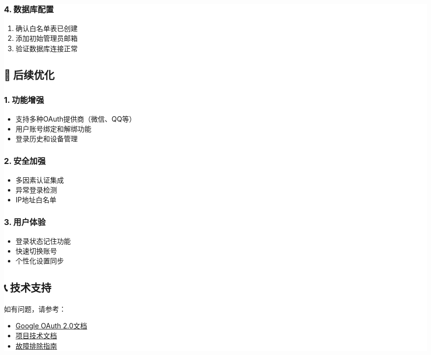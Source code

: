 ### 4. 数据库配置
1. 确认白名单表已创建
2. 添加初始管理员邮箱
3. 验证数据库连接正常

## 🔄 后续优化

### 1. 功能增强
- 支持多种OAuth提供商（微信、QQ等）
- 用户账号绑定和解绑功能
- 登录历史和设备管理

### 2. 安全加强
- 多因素认证集成
- 异常登录检测
- IP地址白名单

### 3. 用户体验
- 登录状态记住功能
- 快速切换账号
- 个性化设置同步

## 📞 技术支持

如有问题，请参考：
- [Google OAuth 2.0文档](https://developers.google.com/identity/protocols/oauth2)
- [项目技术文档](./TECHNICAL_DOCUMENTATION_INDEX.md)
- [故障排除指南](./TROUBLESHOOTING_QUICK_INDEX.md)
